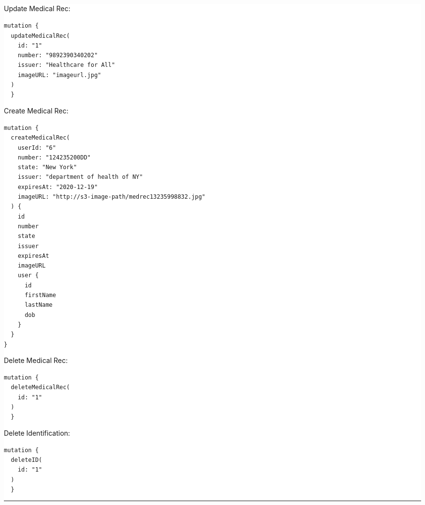 Update Medical Rec:
```
mutation {
  updateMedicalRec(
    id: "1"
    number: "9892390340202"
    issuer: "Healthcare for All"
    imageURL: "imageurl.jpg"
  ) 
  }
```

Create Medical Rec:
```
mutation {
  createMedicalRec(
    userId: "6"
    number: "124235200DD"
    state: "New York"
    issuer: "department of health of NY"
    expiresAt: "2020-12-19"
    imageURL: "http://s3-image-path/medrec13235998832.jpg"
  ) {
    id
    number
    state
    issuer
    expiresAt
    imageURL
    user {
      id
      firstName
      lastName
      dob
    }
  }
}
```
Delete Medical Rec:
```
mutation {
  deleteMedicalRec(
    id: "1"
  ) 
  }

```

Delete Identification:
```
mutation {
  deleteID(
    id: "1"
  ) 
  }

```


--------

